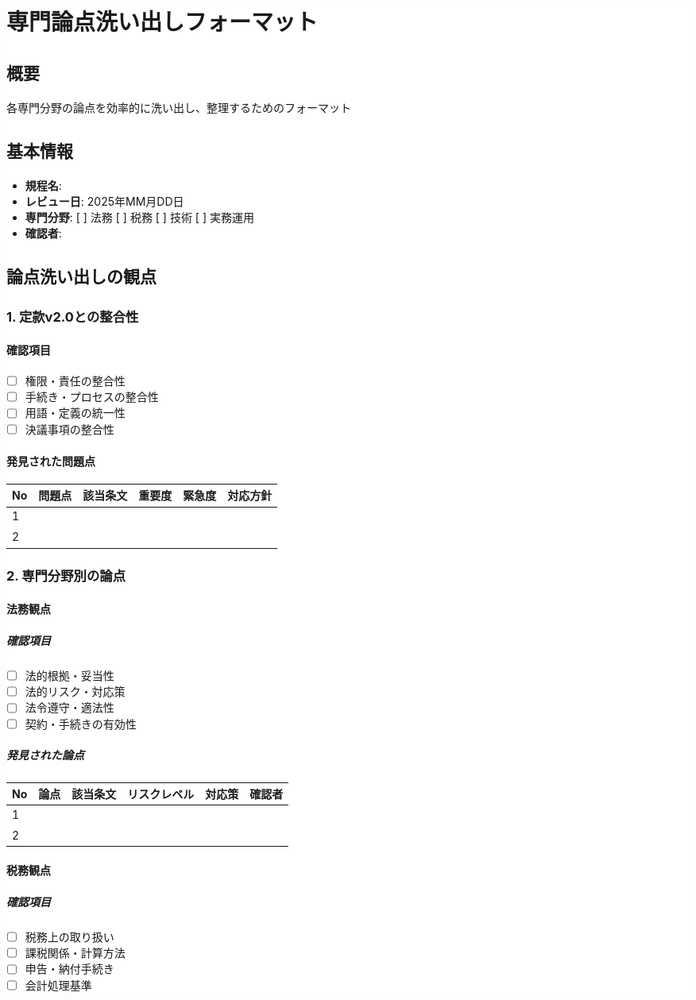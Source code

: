 # 専門論点洗い出しフォーマット

## 概要
各専門分野の論点を効率的に洗い出し、整理するためのフォーマット

## 基本情報
- **規程名**: 
- **レビュー日**: 2025年MM月DD日
- **専門分野**: [ ] 法務 [ ] 税務 [ ] 技術 [ ] 実務運用
- **確認者**: 

## 論点洗い出しの観点

### 1. 定款v2.0との整合性
#### 確認項目
- [ ] 権限・責任の整合性
- [ ] 手続き・プロセスの整合性
- [ ] 用語・定義の統一性
- [ ] 決議事項の整合性

#### 発見された問題点
| No | 問題点 | 該当条文 | 重要度 | 緊急度 | 対応方針 |
|----|--------|----------|--------|--------|----------|
| 1  |        |          |        |        |          |
| 2  |        |          |        |        |          |

### 2. 専門分野別の論点

#### 法務観点
##### 確認項目
- [ ] 法的根拠・妥当性
- [ ] 法的リスク・対応策
- [ ] 法令遵守・適法性
- [ ] 契約・手続きの有効性

##### 発見された論点
| No | 論点 | 該当条文 | リスクレベル | 対応策 | 確認者 |
|----|------|----------|--------------|--------|--------|
| 1  |      |          |              |        |        |
| 2  |      |          |              |        |        |

#### 税務観点
##### 確認項目
- [ ] 税務上の取り扱い
- [ ] 課税関係・計算方法
- [ ] 申告・納付手続き
- [ ] 会計処理基準
